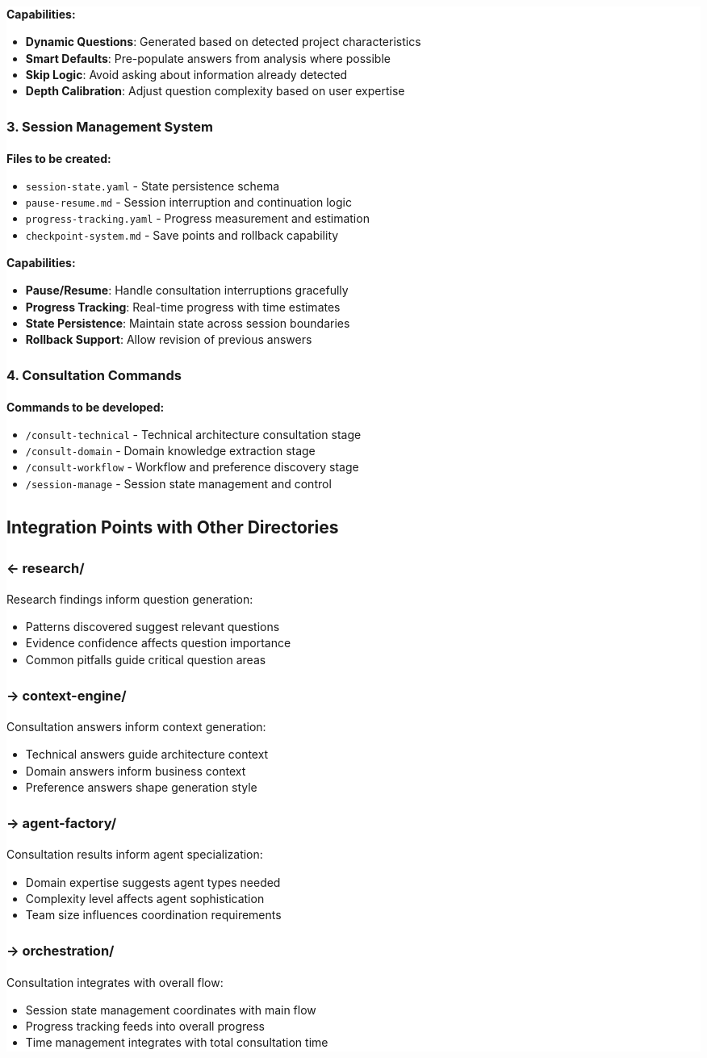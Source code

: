 **Capabilities:**
- **Dynamic Questions**: Generated based on detected project characteristics
- **Smart Defaults**: Pre-populate answers from analysis where possible
- **Skip Logic**: Avoid asking about information already detected
- **Depth Calibration**: Adjust question complexity based on user expertise

### 3. Session Management System
**Files to be created:**
- `session-state.yaml` - State persistence schema
- `pause-resume.md` - Session interruption and continuation logic
- `progress-tracking.yaml` - Progress measurement and estimation
- `checkpoint-system.md` - Save points and rollback capability

**Capabilities:**
- **Pause/Resume**: Handle consultation interruptions gracefully
- **Progress Tracking**: Real-time progress with time estimates
- **State Persistence**: Maintain state across session boundaries
- **Rollback Support**: Allow revision of previous answers

### 4. Consultation Commands
**Commands to be developed:**
- `/consult-technical` - Technical architecture consultation stage
- `/consult-domain` - Domain knowledge extraction stage
- `/consult-workflow` - Workflow and preference discovery stage
- `/session-manage` - Session state management and control

## Integration Points with Other Directories

### ← research/
Research findings inform question generation:
- Patterns discovered suggest relevant questions
- Evidence confidence affects question importance
- Common pitfalls guide critical question areas

### → context-engine/
Consultation answers inform context generation:
- Technical answers guide architecture context
- Domain answers inform business context
- Preference answers shape generation style

### → agent-factory/
Consultation results inform agent specialization:
- Domain expertise suggests agent types needed
- Complexity level affects agent sophistication
- Team size influences coordination requirements

### → orchestration/
Consultation integrates with overall flow:
- Session state management coordinates with main flow
- Progress tracking feeds into overall progress
- Time management integrates with total consultation time
